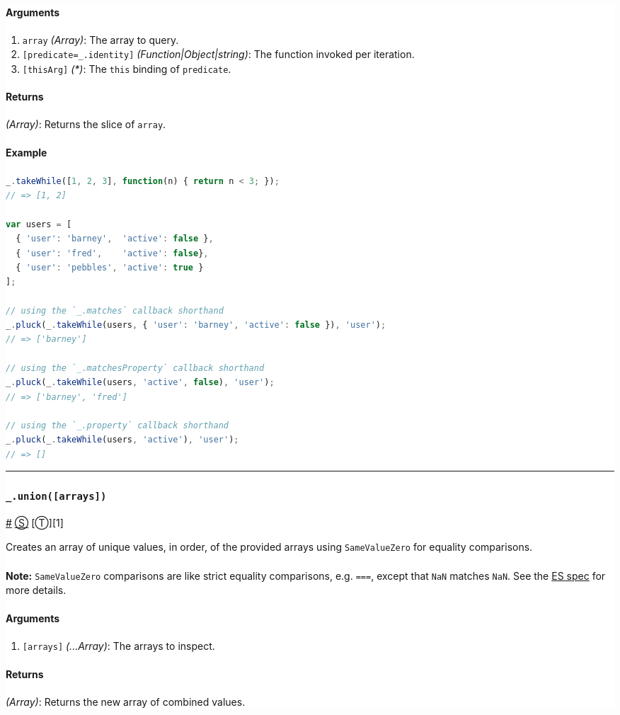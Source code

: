 #### Arguments
1. `array` *(Array)*: The array to query.
2. `[predicate=_.identity]` *(Function|Object|string)*: The function invoked per iteration.
3. `[thisArg]` *(&#42;)*: The `this` binding of `predicate`.

#### Returns
*(Array)*:  Returns the slice of `array`.

#### Example
```js
_.takeWhile([1, 2, 3], function(n) { return n < 3; });
// => [1, 2]

var users = [
  { 'user': 'barney',  'active': false },
  { 'user': 'fred',    'active': false},
  { 'user': 'pebbles', 'active': true }
];

// using the `_.matches` callback shorthand
_.pluck(_.takeWhile(users, { 'user': 'barney', 'active': false }), 'user');
// => ['barney']

// using the `_.matchesProperty` callback shorthand
_.pluck(_.takeWhile(users, 'active', false), 'user');
// => ['barney', 'fred']

// using the `_.property` callback shorthand
_.pluck(_.takeWhile(users, 'active'), 'user');
// => []
```
* * *





### <a id="_unionarrays"></a>`_.union([arrays])`
<a href="#_unionarrays">#</a> [&#x24C8;](https://github.com/lodash/lodash/blob/3.2.0/lodash.src.js#L5292 "View in source") [&#x24C9;][1]

Creates an array of unique values, in order, of the provided arrays using
`SameValueZero` for equality comparisons.
<br>
<br>
**Note:** `SameValueZero` comparisons are like strict equality comparisons,
e.g. `===`, except that `NaN` matches `NaN`. See the
[ES spec](https://people.mozilla.org/~jorendorff/es6-draft.html#sec-samevaluezero)
for more details.

#### Arguments
1. `[arrays]` *(...Array)*: The arrays to inspect.

#### Returns
*(Array)*:  Returns the new array of combined values.
